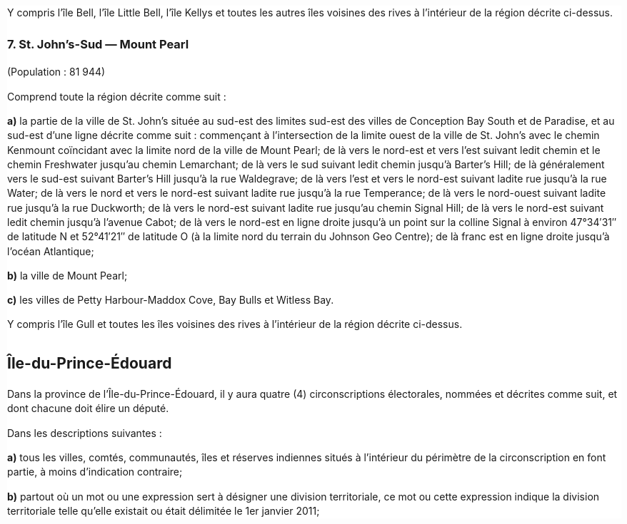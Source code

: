 


Y compris l’île Bell, l’île Little Bell, l’île Kellys et toutes les autres îles voisines des rives à l’intérieur de la région décrite ci-dessus.



### **7. St. John’s-Sud — Mount Pearl**

(Population : 81 944)


Comprend toute la région décrite comme suit :

**a)** la partie de la ville de St. John’s située au sud-est des limites sud-est des villes de Conception Bay South et de Paradise, et au sud-est d’une ligne décrite comme suit : commençant à l’intersection de la limite ouest de la ville de St. John’s avec le chemin Kenmount coïncidant avec la limite nord de la ville de Mount Pearl; de là vers le nord-est et vers l’est suivant ledit chemin et le chemin Freshwater jusqu’au chemin Lemarchant; de là vers le sud suivant ledit chemin jusqu’à Barter’s Hill; de là généralement vers le sud-est suivant Barter’s Hill jusqu’à la rue Waldegrave; de là vers l’est et vers le nord-est suivant ladite rue jusqu’à la rue Water; de là vers le nord et vers le nord-est suivant ladite rue jusqu’à la rue Temperance; de là vers le nord-ouest suivant ladite rue jusqu’à la rue Duckworth; de là vers le nord-est suivant ladite rue jusqu’au chemin Signal Hill; de là vers le nord-est suivant ledit chemin jusqu’à l’avenue Cabot; de là vers le nord-est en ligne droite jusqu’à un point sur la colline Signal à environ 47°34′31″ de latitude N et 52°41′21″ de latitude O (à la limite nord du terrain du Johnson Geo Centre); de là franc est en ligne droite jusqu’à l’océan Atlantique;



**b)** la ville de Mount Pearl;



**c)** les villes de Petty Harbour-Maddox Cove, Bay Bulls et Witless Bay.




Y compris l’île Gull et toutes les îles voisines des rives à l’intérieur de la région décrite ci-dessus.



## Île-du-Prince-Édouard

Dans la province de l’Île-du-Prince-Édouard, il y aura quatre (4) circonscriptions électorales, nommées et décrites comme suit, et dont chacune doit élire un député.


Dans les descriptions suivantes :

**a)** tous les villes, comtés, communautés, îles et réserves indiennes situés à l’intérieur du périmètre de la circonscription en font partie, à moins d’indication contraire;



**b)** partout où un mot ou une expression sert à désigner une division territoriale, ce mot ou cette expression indique la division territoriale telle qu’elle existait ou était délimitée le 1er janvier 2011;


